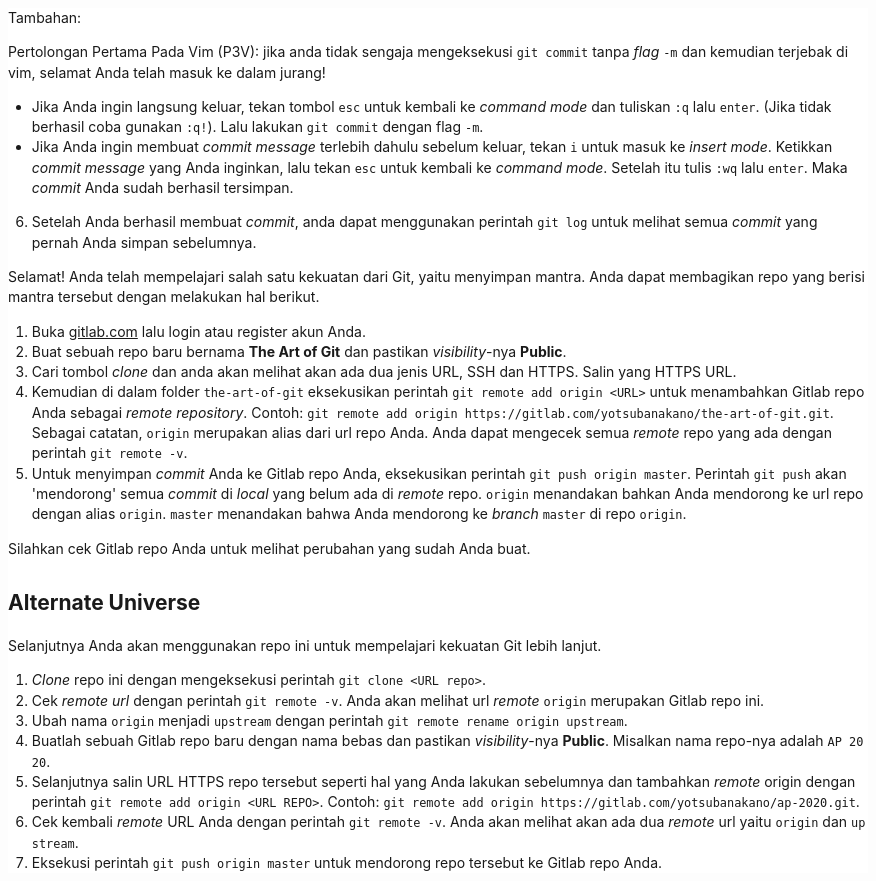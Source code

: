    Tambahan:

   Pertolongan Pertama Pada Vim (P3V): jika anda tidak sengaja mengeksekusi `git commit` tanpa _flag_ `-m` dan kemudian
   terjebak di vim, selamat Anda telah masuk ke dalam jurang!

   - Jika Anda ingin langsung keluar, tekan tombol `esc` untuk kembali ke _command mode_ dan tuliskan `:q` lalu `enter`.
     (Jika tidak berhasil coba gunakan `:q!`). Lalu lakukan `git commit` dengan flag `-m`.
   - Jika Anda ingin membuat _commit message_ terlebih dahulu sebelum keluar, tekan `i` untuk masuk ke _insert mode_.
     Ketikkan _commit message_ yang Anda inginkan, lalu tekan `esc` untuk kembali ke _command mode_. Setelah itu tulis
     `:wq` lalu `enter`. Maka _commit_ Anda sudah berhasil tersimpan.

6. Setelah Anda berhasil membuat _commit_, anda dapat menggunakan perintah `git log` untuk melihat semua _commit_ yang
   pernah Anda simpan sebelumnya.

Selamat! Anda telah mempelajari salah satu kekuatan dari Git, yaitu menyimpan mantra. Anda dapat membagikan repo yang
berisi mantra tersebut dengan melakukan hal berikut.

1. Buka [gitlab.com](https://gitlab.com) lalu login atau register akun Anda.
2. Buat sebuah repo baru bernama **The Art of Git** dan pastikan _visibility_-nya **Public**.
3. Cari tombol _clone_ dan anda akan melihat akan ada dua jenis URL, SSH dan HTTPS. Salin yang HTTPS URL.
4. Kemudian di dalam folder `the-art-of-git` eksekusikan perintah `git remote add origin <URL>` untuk menambahkan Gitlab
   repo Anda sebagai _remote repository_. Contoh:
   `git remote add origin https://gitlab.com/yotsubanakano/the-art-of-git.git`. Sebagai catatan, `origin` merupakan
   alias dari url repo Anda. Anda dapat mengecek semua _remote_ repo yang ada dengan perintah `git remote -v`.
5. Untuk menyimpan _commit_ Anda ke Gitlab repo Anda, eksekusikan perintah `git push origin master`. Perintah
   `git push` akan 'mendorong' semua _commit_ di _local_ yang belum ada di _remote_ repo. `origin` menandakan bahkan
   Anda mendorong ke url repo dengan alias `origin`. `master` menandakan bahwa Anda mendorong ke _branch_ `master` di
   repo `origin`.

Silahkan cek Gitlab repo Anda untuk melihat perubahan yang sudah Anda buat.

## Alternate Universe

Selanjutnya Anda akan menggunakan repo ini untuk mempelajari kekuatan Git lebih lanjut.
1. _Clone_ repo ini dengan mengeksekusi perintah `git clone <URL repo>`.
2. Cek _remote url_ dengan perintah `git remote -v`. Anda akan melihat url _remote_ `origin` merupakan Gitlab repo ini.
3. Ubah nama `origin` menjadi `upstream` dengan perintah `git remote rename origin upstream`.
4. Buatlah sebuah Gitlab repo baru dengan nama bebas dan pastikan _visibility_-nya **Public**. Misalkan nama repo-nya
   adalah `AP 2020`.
5. Selanjutnya salin URL HTTPS repo tersebut seperti hal yang Anda lakukan sebelumnya dan tambahkan _remote_ origin dengan
   perintah `git remote add origin <URL REPO>`. Contoh:
   `git remote add origin https://gitlab.com/yotsubanakano/ap-2020.git`.
6. Cek kembali _remote_ URL Anda dengan perintah `git remote -v`. Anda akan melihat akan ada dua _remote_ url yaitu `origin`
   dan `upstream`.
7. Eksekusi perintah `git push origin master` untuk mendorong repo tersebut ke Gitlab repo Anda.
